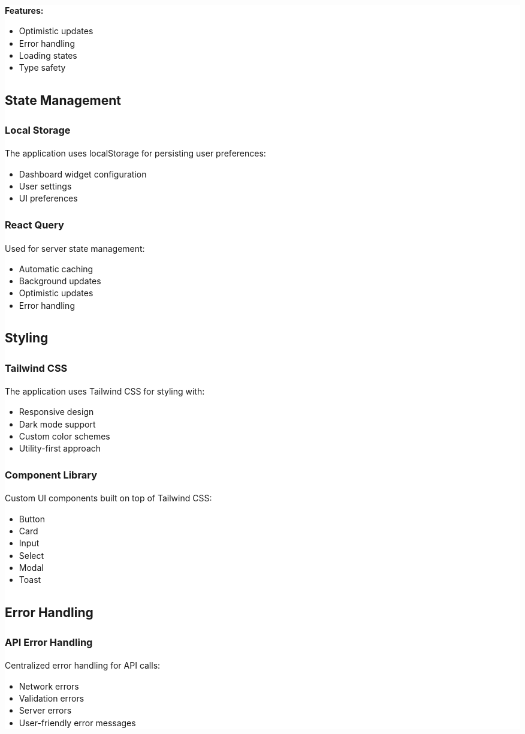 **Features:**
- Optimistic updates
- Error handling
- Loading states
- Type safety

## State Management

### Local Storage
The application uses localStorage for persisting user preferences:
- Dashboard widget configuration
- User settings
- UI preferences

### React Query
Used for server state management:
- Automatic caching
- Background updates
- Optimistic updates
- Error handling

## Styling

### Tailwind CSS
The application uses Tailwind CSS for styling with:
- Responsive design
- Dark mode support
- Custom color schemes
- Utility-first approach

### Component Library
Custom UI components built on top of Tailwind CSS:
- Button
- Card
- Input
- Select
- Modal
- Toast

## Error Handling

### API Error Handling
Centralized error handling for API calls:
- Network errors
- Validation errors
- Server errors
- User-friendly error messages
